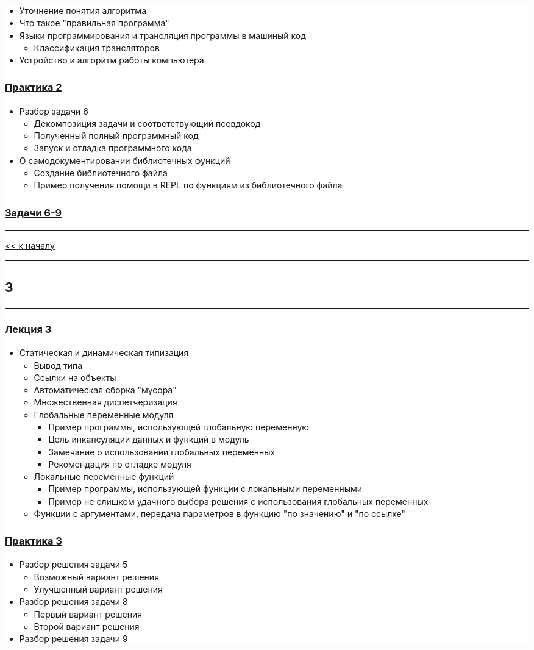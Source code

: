   - Уточнение понятия алгоритма
  - Что такое "правильная программа"
  - Языки программирования и трансляция программы в машиный код
    - Классификация трансляторов
  - Устройство и алгоритм работы компьютера

### [Практика 2](2/Практика-2.md)

  - Разбор задачи 6
    - Декомпозиция задачи и соответствующий псевдокод
    - Полученный полный программный код
    - Запуск и отладка программного кода
  - О самодокументировании библиотечных функций
    - Создание библиотечного файла
    - Пример получения помощи в REPL по функциям из библиотечного файла

### [Задачи 6-9](2/Список-задач-2.md)

-----------------

[<< к началу](#руководство-по-программированию)

-----------------

## 3

------------------

### [Лекция 3](3/Лекция-3.md)

  - Статическая и динамическая типизация
    - Вывод типа
    - Cсылки на объекты
    - Автоматическая сборка "мусора"
    - Mножественная диспетчеризация
    - Глобальные переменные модуля
      - Пример программы, использующей глобальную переменную
      - Цель инкапсуляции данных и функций в модуль
      - Замечание о использовании глобальных переменных
      - Рекомендация по отладке модуля
    - Локальные переменные функций
      - Пример программы, использующей функции с локальными переменными
      - Пример не слишком удачного выбора решения с использования глобальных переменных
    - Функции с аргументами, передача параметров в функцию "по значению" и "по ссылке"
   
### [Практика 3](3/Практика-3.md)

  - Разбор решения задачи 5
    - Возможный вариант решения
    - Улучшенный вариант решения
  - Разбор решения задачи 8
    - Первый вариант решения
    - Второй вариант решения
  - Разбор решения задачи 9
